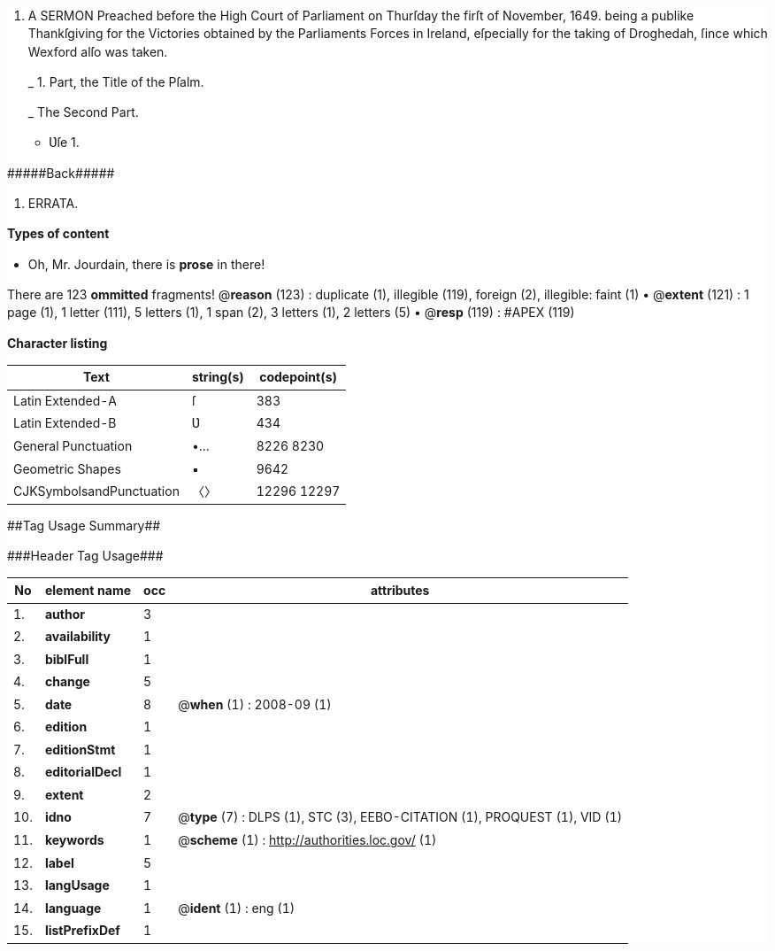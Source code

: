 1. A SERMON Preached before the High Court of Parliament on Thurſday the firſt of November, 1649. being a publike Thankſgiving for the Victories obtained by the Parliaments Forces in Ireland, eſpecially for the taking of Droghedah, ſince which Wexford alſo was taken.

    _ 1. Part, the Title of the Pſalm.

    _ The Second Part.

      * Ʋſe 1.

#####Back#####

1. ERRATA.

**Types of content**

  * Oh, Mr. Jourdain, there is **prose** in there!

There are 123 **ommitted** fragments! 
 @__reason__ (123) : duplicate (1), illegible (119), foreign (2), illegible: faint (1)  •  @__extent__ (121) : 1 page (1), 1 letter (111), 5 letters (1), 1 span (2), 3 letters (1), 2 letters (5)  •  @__resp__ (119) : #APEX (119)

**Character listing**


|Text|string(s)|codepoint(s)|
|---|---|---|
|Latin Extended-A|ſ|383|
|Latin Extended-B|Ʋ|434|
|General Punctuation|•…|8226 8230|
|Geometric Shapes|▪|9642|
|CJKSymbolsandPunctuation|〈〉|12296 12297|

##Tag Usage Summary##

###Header Tag Usage###

|No|element name|occ|attributes|
|---|---|---|---|
|1.|__author__|3||
|2.|__availability__|1||
|3.|__biblFull__|1||
|4.|__change__|5||
|5.|__date__|8| @__when__ (1) : 2008-09 (1)|
|6.|__edition__|1||
|7.|__editionStmt__|1||
|8.|__editorialDecl__|1||
|9.|__extent__|2||
|10.|__idno__|7| @__type__ (7) : DLPS (1), STC (3), EEBO-CITATION (1), PROQUEST (1), VID (1)|
|11.|__keywords__|1| @__scheme__ (1) : http://authorities.loc.gov/ (1)|
|12.|__label__|5||
|13.|__langUsage__|1||
|14.|__language__|1| @__ident__ (1) : eng (1)|
|15.|__listPrefixDef__|1||